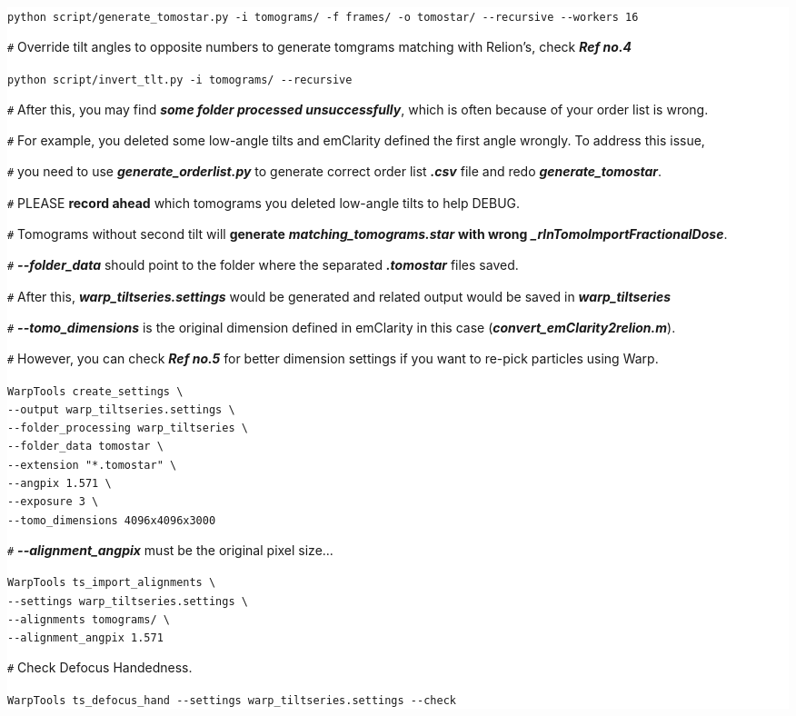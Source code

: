 ```shell
python script/generate_tomostar.py -i tomograms/ -f frames/ -o tomostar/ --recursive --workers 16
```

`#` Override tilt angles to opposite numbers to generate tomgrams matching with Relion’s, check ***Ref no.4***

```shell
python script/invert_tlt.py -i tomograms/ --recursive
```

`#` After this, you may find ***some folder processed unsuccessfully***, which is often because of your order list is wrong.

`#` For example, you deleted some low-angle tilts and emClarity defined the first angle wrongly. To address this issue,

`#` you need to use ***generate_orderlist.py*** to generate correct order list ***.csv*** file and redo ***generate_tomostar***.

`#` PLEASE **record ahead** which tomograms you deleted low-angle tilts to help DEBUG.

`#` Tomograms without second tilt will **generate** ***matching_tomograms.star*** **with wrong** ***_rlnTomoImportFractionalDose***.

`#` ***--folder_data*** should point to the folder where the separated ***.tomostar*** files saved.

`#` After this, ***warp_tiltseries.settings*** would be generated and related output would be saved in ***warp_******tilt******series***

`#` ***--tomo_dimensions*** is the original dimension defined in emClarity in this case (***convert_emClarity2relion.m***).

`#` However, you can check ***Ref no.5*** for better dimension settings if you want to re-pick particles using Warp.

```shell
WarpTools create_settings \
--output warp_tiltseries.settings \
--folder_processing warp_tiltseries \
--folder_data tomostar \
--extension "*.tomostar" \
--angpix 1.571 \
--exposure 3 \
--tomo_dimensions 4096x4096x3000
```

`#` ***--alignment_angpix*** must be the original pixel size...

```shell
WarpTools ts_import_alignments \
--settings warp_tiltseries.settings \
--alignments tomograms/ \
--alignment_angpix 1.571
```

`#` Check Defocus Handedness.

```shell
WarpTools ts_defocus_hand --settings warp_tiltseries.settings --check
```

